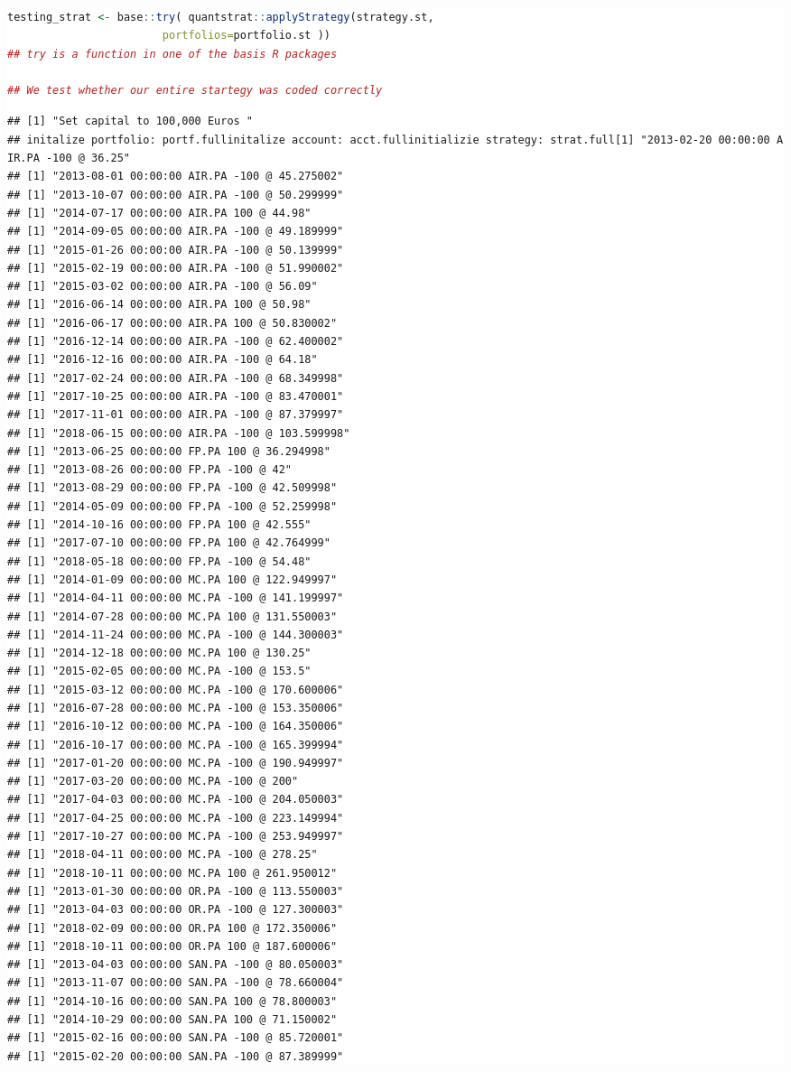 [^try_func_ref]:  https://stat.ethz.ch/R-manual/R-devel/library/base/html/try.html



```r
testing_strat <- base::try( quantstrat::applyStrategy(strategy.st,
                        portfolios=portfolio.st ))
## try is a function in one of the basis R packages

## We test whether our entire startegy was coded correctly 
```




```
## [1] "Set capital to 100,000 Euros "
## initalize portfolio: portf.fullinitalize account: acct.fullinitializie strategy: strat.full[1] "2013-02-20 00:00:00 AIR.PA -100 @ 36.25"
## [1] "2013-08-01 00:00:00 AIR.PA -100 @ 45.275002"
## [1] "2013-10-07 00:00:00 AIR.PA -100 @ 50.299999"
## [1] "2014-07-17 00:00:00 AIR.PA 100 @ 44.98"
## [1] "2014-09-05 00:00:00 AIR.PA -100 @ 49.189999"
## [1] "2015-01-26 00:00:00 AIR.PA -100 @ 50.139999"
## [1] "2015-02-19 00:00:00 AIR.PA -100 @ 51.990002"
## [1] "2015-03-02 00:00:00 AIR.PA -100 @ 56.09"
## [1] "2016-06-14 00:00:00 AIR.PA 100 @ 50.98"
## [1] "2016-06-17 00:00:00 AIR.PA 100 @ 50.830002"
## [1] "2016-12-14 00:00:00 AIR.PA -100 @ 62.400002"
## [1] "2016-12-16 00:00:00 AIR.PA -100 @ 64.18"
## [1] "2017-02-24 00:00:00 AIR.PA -100 @ 68.349998"
## [1] "2017-10-25 00:00:00 AIR.PA -100 @ 83.470001"
## [1] "2017-11-01 00:00:00 AIR.PA -100 @ 87.379997"
## [1] "2018-06-15 00:00:00 AIR.PA -100 @ 103.599998"
## [1] "2013-06-25 00:00:00 FP.PA 100 @ 36.294998"
## [1] "2013-08-26 00:00:00 FP.PA -100 @ 42"
## [1] "2013-08-29 00:00:00 FP.PA -100 @ 42.509998"
## [1] "2014-05-09 00:00:00 FP.PA -100 @ 52.259998"
## [1] "2014-10-16 00:00:00 FP.PA 100 @ 42.555"
## [1] "2017-07-10 00:00:00 FP.PA 100 @ 42.764999"
## [1] "2018-05-18 00:00:00 FP.PA -100 @ 54.48"
## [1] "2014-01-09 00:00:00 MC.PA 100 @ 122.949997"
## [1] "2014-04-11 00:00:00 MC.PA -100 @ 141.199997"
## [1] "2014-07-28 00:00:00 MC.PA 100 @ 131.550003"
## [1] "2014-11-24 00:00:00 MC.PA -100 @ 144.300003"
## [1] "2014-12-18 00:00:00 MC.PA 100 @ 130.25"
## [1] "2015-02-05 00:00:00 MC.PA -100 @ 153.5"
## [1] "2015-03-12 00:00:00 MC.PA -100 @ 170.600006"
## [1] "2016-07-28 00:00:00 MC.PA -100 @ 153.350006"
## [1] "2016-10-12 00:00:00 MC.PA -100 @ 164.350006"
## [1] "2016-10-17 00:00:00 MC.PA -100 @ 165.399994"
## [1] "2017-01-20 00:00:00 MC.PA -100 @ 190.949997"
## [1] "2017-03-20 00:00:00 MC.PA -100 @ 200"
## [1] "2017-04-03 00:00:00 MC.PA -100 @ 204.050003"
## [1] "2017-04-25 00:00:00 MC.PA -100 @ 223.149994"
## [1] "2017-10-27 00:00:00 MC.PA -100 @ 253.949997"
## [1] "2018-04-11 00:00:00 MC.PA -100 @ 278.25"
## [1] "2018-10-11 00:00:00 MC.PA 100 @ 261.950012"
## [1] "2013-01-30 00:00:00 OR.PA -100 @ 113.550003"
## [1] "2013-04-03 00:00:00 OR.PA -100 @ 127.300003"
## [1] "2018-02-09 00:00:00 OR.PA 100 @ 172.350006"
## [1] "2018-10-11 00:00:00 OR.PA 100 @ 187.600006"
## [1] "2013-04-03 00:00:00 SAN.PA -100 @ 80.050003"
## [1] "2013-11-07 00:00:00 SAN.PA -100 @ 78.660004"
## [1] "2014-10-16 00:00:00 SAN.PA 100 @ 78.800003"
## [1] "2014-10-29 00:00:00 SAN.PA 100 @ 71.150002"
## [1] "2015-02-16 00:00:00 SAN.PA -100 @ 85.720001"
## [1] "2015-02-20 00:00:00 SAN.PA -100 @ 87.389999"
```

[^boll_bands]: https://www.bollingerbands.com/
[^cac_40_ref]: The full list here: https://live.euronext.com/en/product/indices/FR0003500008-XPAR/market-information 
[^timestamps_error]: https://github.com/braverock/quantstrat/issues/57
[^tradestats]: Full account of the statistics here: https://rdrr.io/rforge/blotter/man/tradeStats.html
[^wfa_example]: https://algotrading101.com/learn/what-is-walk-forward-optimization/
[^rmarkdown]: https://bookdown.org/yihui/rmarkdown/
[^knitr]: https://yihui.org/knitr/ 